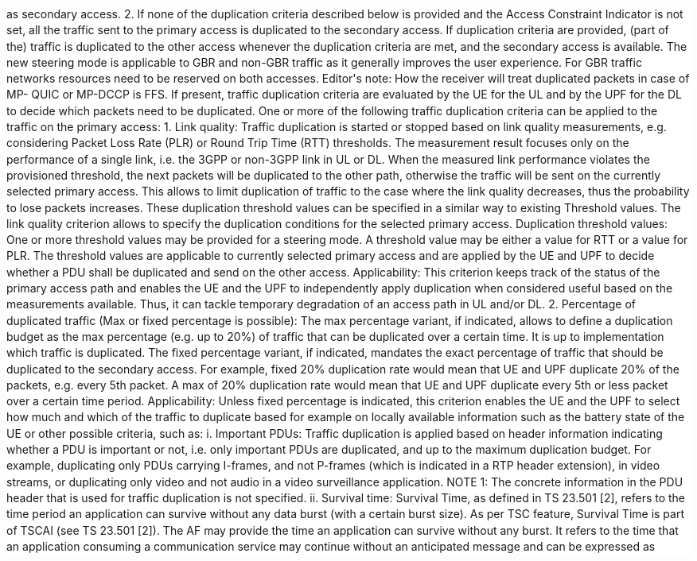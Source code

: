 as secondary access.
2\. If none of the duplication criteria described below is provided and the
Access Constraint Indicator is not set, all the traffic sent to the primary
access is duplicated to the secondary access. If duplication criteria are
provided, (part of the) traffic is duplicated to the other access whenever the
duplication criteria are met, and the secondary access is available.
The new steering mode is applicable to GBR and non-GBR traffic as it generally
improves the user experience. For GBR traffic networks resources need to be
reserved on both accesses.
Editor\'s note: How the receiver will treat duplicated packets in case of MP-
QUIC or MP-DCCP is FFS.
If present, traffic duplication criteria are evaluated by the UE for the UL
and by the UPF for the DL to decide which packets need to be duplicated. One
or more of the following traffic duplication criteria can be applied to the
traffic on the primary access:
1\. Link quality: Traffic duplication is started or stopped based on link
quality measurements, e.g. considering Packet Loss Rate (PLR) or Round Trip
Time (RTT) thresholds. The measurement result focuses only on the performance
of a single link, i.e. the 3GPP or non-3GPP link in UL or DL. When the
measured link performance violates the provisioned threshold, the next packets
will be duplicated to the other path, otherwise the traffic will be sent on
the currently selected primary access. This allows to limit duplication of
traffic to the case where the link quality decreases, thus the probability to
lose packets increases. These duplication threshold values can be specified in
a similar way to existing Threshold values.
The link quality criterion allows to specify the duplication conditions for
the selected primary access.
Duplication threshold values: One or more threshold values may be provided for
a steering mode. A threshold value may be either a value for RTT or a value
for PLR. The threshold values are applicable to currently selected primary
access and are applied by the UE and UPF to decide whether a PDU shall be
duplicated and send on the other access.
Applicability: This criterion keeps track of the status of the primary access
path and enables the UE and the UPF to independently apply duplication when
considered useful based on the measurements available. Thus, it can tackle
temporary degradation of an access path in UL and/or DL.
2\. Percentage of duplicated traffic (Max or fixed percentage is possible):
The max percentage variant, if indicated, allows to define a duplication
budget as the max percentage (e.g. up to 20%) of traffic that can be
duplicated over a certain time. It is up to implementation which traffic is
duplicated. The fixed percentage variant, if indicated, mandates the exact
percentage of traffic that should be duplicated to the secondary access. For
example, fixed 20% duplication rate would mean that UE and UPF duplicate 20%
of the packets, e.g. every 5th packet. A max of 20% duplication rate would
mean that UE and UPF duplicate every 5th or less packet over a certain time
period.
Applicability: Unless fixed percentage is indicated, this criterion enables
the UE and the UPF to select how much and which of the traffic to duplicate
based for example on locally available information such as the battery state
of the UE or other possible criteria, such as:
i. Important PDUs: Traffic duplication is applied based on header information
indicating whether a PDU is important or not, i.e. only important PDUs are
duplicated, and up to the maximum duplication budget. For example, duplicating
only PDUs carrying I-frames, and not P-frames (which is indicated in a RTP
header extension), in video streams, or duplicating only video and not audio
in a video surveillance application.
NOTE 1: The concrete information in the PDU header that is used for traffic
duplication is not specified.
ii. Survival time: Survival Time, as defined in TS 23.501 [2], refers to the
time period an application can survive without any data burst (with a certain
burst size). As per TSC feature, Survival Time is part of TSCAI (see TS 23.501
[2]). The AF may provide the time an application can survive without any
burst. It refers to the time that an application consuming a communication
service may continue without an anticipated message and can be expressed as